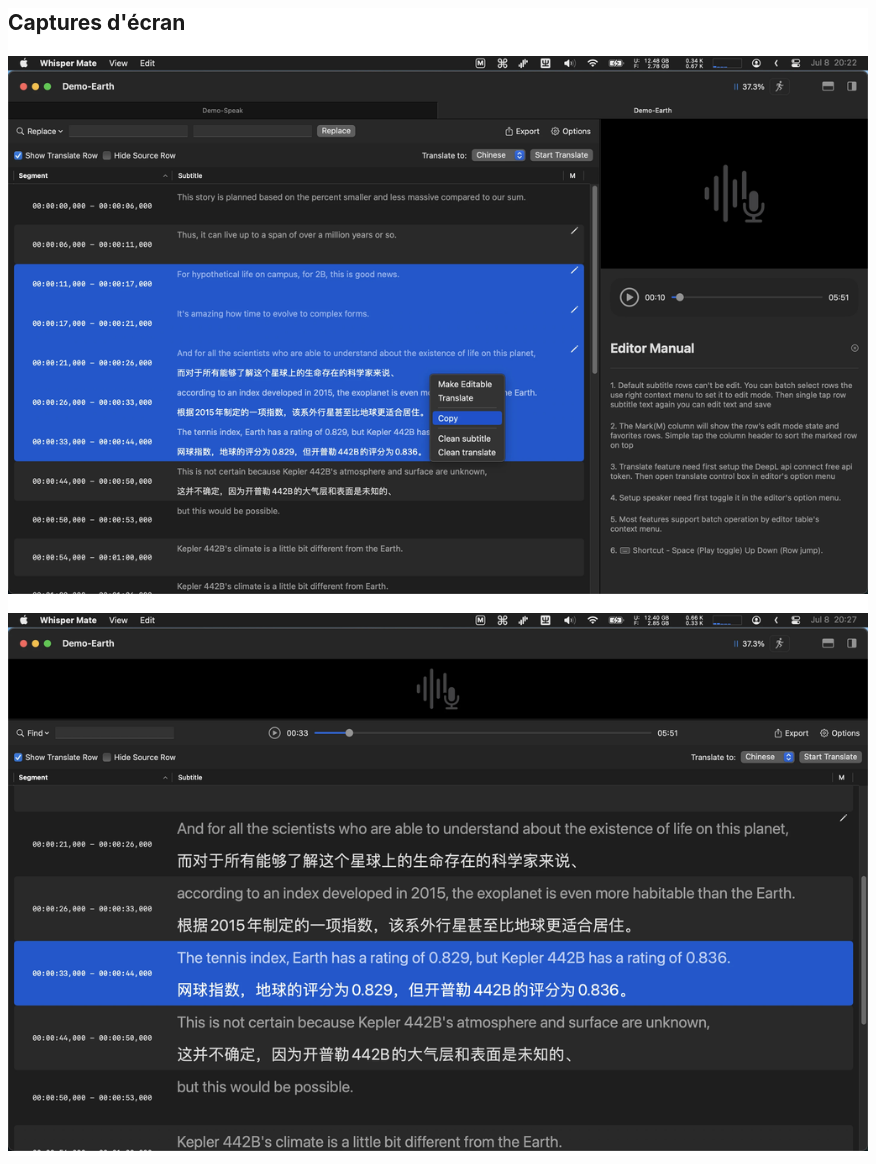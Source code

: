 ## Captures d'écran

![capture d'écran](images/App-Preview-1.webp)

![capture d'écran1](images/App-Preview-2.webp)
